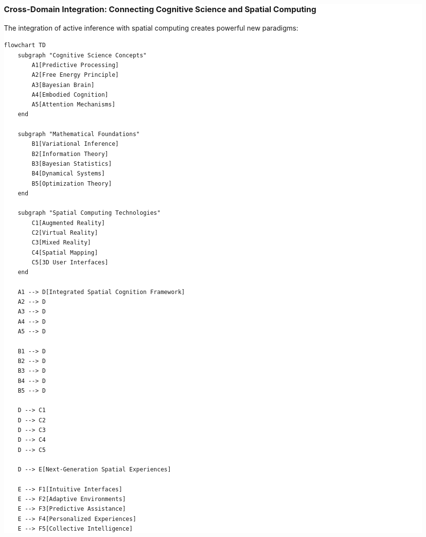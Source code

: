 ### Cross-Domain Integration: Connecting Cognitive Science and Spatial Computing

The integration of active inference with spatial computing creates powerful new paradigms:

```mermaid
flowchart TD
    subgraph "Cognitive Science Concepts"
        A1[Predictive Processing]
        A2[Free Energy Principle]
        A3[Bayesian Brain]
        A4[Embodied Cognition]
        A5[Attention Mechanisms]
    end
    
    subgraph "Mathematical Foundations"
        B1[Variational Inference]
        B2[Information Theory]
        B3[Bayesian Statistics]
        B4[Dynamical Systems]
        B5[Optimization Theory]
    end
    
    subgraph "Spatial Computing Technologies"
        C1[Augmented Reality]
        C2[Virtual Reality]
        C3[Mixed Reality]
        C4[Spatial Mapping]
        C5[3D User Interfaces]
    end
    
    A1 --> D[Integrated Spatial Cognition Framework]
    A2 --> D
    A3 --> D
    A4 --> D
    A5 --> D
    
    B1 --> D
    B2 --> D
    B3 --> D
    B4 --> D
    B5 --> D
    
    D --> C1
    D --> C2
    D --> C3
    D --> C4
    D --> C5
    
    D --> E[Next-Generation Spatial Experiences]
    
    E --> F1[Intuitive Interfaces]
    E --> F2[Adaptive Environments]
    E --> F3[Predictive Assistance]
    E --> F4[Personalized Experiences]
    E --> F5[Collective Intelligence]
```
